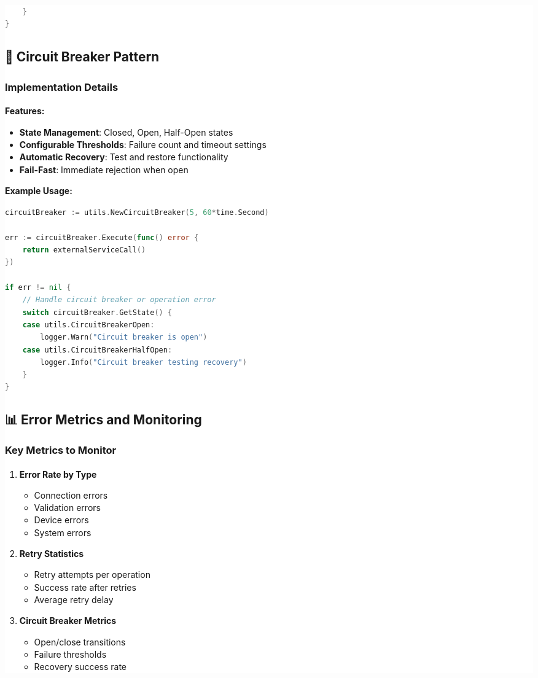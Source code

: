 ```go
    }
}
```

## 🚦 **Circuit Breaker Pattern**

### Implementation Details

**Features:**
- **State Management**: Closed, Open, Half-Open states
- **Configurable Thresholds**: Failure count and timeout settings
- **Automatic Recovery**: Test and restore functionality
- **Fail-Fast**: Immediate rejection when open

**Example Usage:**
```go
circuitBreaker := utils.NewCircuitBreaker(5, 60*time.Second)

err := circuitBreaker.Execute(func() error {
    return externalServiceCall()
})

if err != nil {
    // Handle circuit breaker or operation error
    switch circuitBreaker.GetState() {
    case utils.CircuitBreakerOpen:
        logger.Warn("Circuit breaker is open")
    case utils.CircuitBreakerHalfOpen:
        logger.Info("Circuit breaker testing recovery")
    }
}
```

## 📊 **Error Metrics and Monitoring**

### Key Metrics to Monitor

1. **Error Rate by Type**
   - Connection errors
   - Validation errors
   - Device errors
   - System errors

2. **Retry Statistics**
   - Retry attempts per operation
   - Success rate after retries
   - Average retry delay

3. **Circuit Breaker Metrics**
   - Open/close transitions
   - Failure thresholds
   - Recovery success rate
